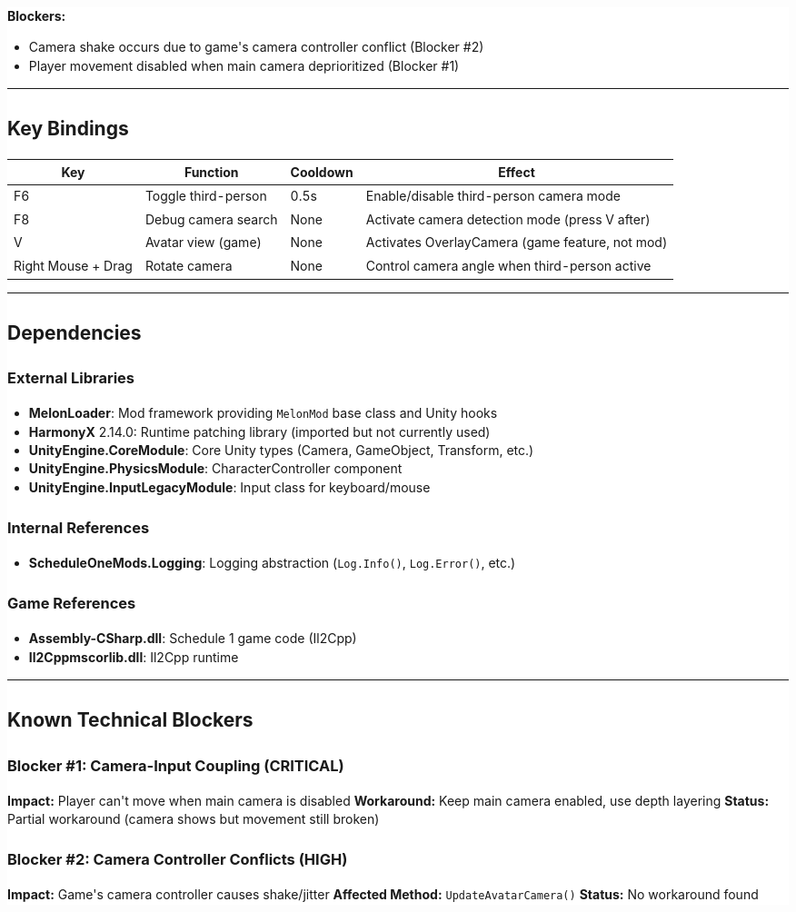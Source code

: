 **Blockers:**
- Camera shake occurs due to game's camera controller conflict (Blocker #2)
- Player movement disabled when main camera deprioritized (Blocker #1)

---

## Key Bindings

| Key | Function | Cooldown | Effect |
|-----|----------|----------|--------|
| F6 | Toggle third-person | 0.5s | Enable/disable third-person camera mode |
| F8 | Debug camera search | None | Activate camera detection mode (press V after) |
| V | Avatar view (game) | None | Activates OverlayCamera (game feature, not mod) |
| Right Mouse + Drag | Rotate camera | None | Control camera angle when third-person active |

---

## Dependencies

### External Libraries
- **MelonLoader**: Mod framework providing `MelonMod` base class and Unity hooks
- **HarmonyX** 2.14.0: Runtime patching library (imported but not currently used)
- **UnityEngine.CoreModule**: Core Unity types (Camera, GameObject, Transform, etc.)
- **UnityEngine.PhysicsModule**: CharacterController component
- **UnityEngine.InputLegacyModule**: Input class for keyboard/mouse

### Internal References
- **ScheduleOneMods.Logging**: Logging abstraction (`Log.Info()`, `Log.Error()`, etc.)

### Game References
- **Assembly-CSharp.dll**: Schedule 1 game code (Il2Cpp)
- **Il2Cppmscorlib.dll**: Il2Cpp runtime

---

## Known Technical Blockers

### Blocker #1: Camera-Input Coupling (CRITICAL)
**Impact:** Player can't move when main camera is disabled
**Workaround:** Keep main camera enabled, use depth layering
**Status:** Partial workaround (camera shows but movement still broken)

### Blocker #2: Camera Controller Conflicts (HIGH)
**Impact:** Game's camera controller causes shake/jitter
**Affected Method:** `UpdateAvatarCamera()`
**Status:** No workaround found
